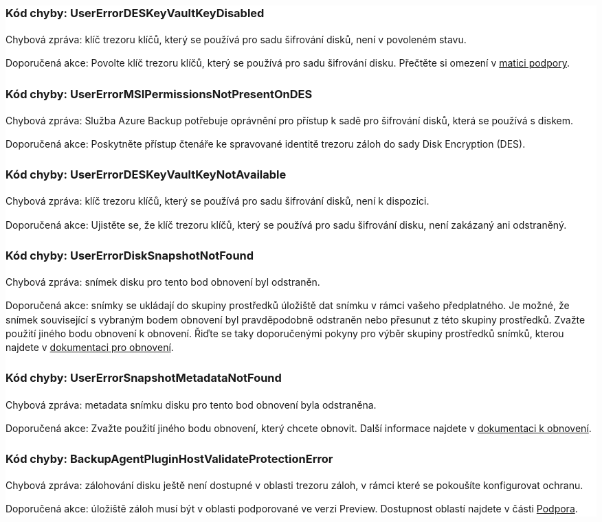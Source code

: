 ### <a name="error-code-usererrordeskeyvaultkeydisabled"></a>Kód chyby: UserErrorDESKeyVaultKeyDisabled

Chybová zpráva: klíč trezoru klíčů, který se používá pro sadu šifrování disků, není v povoleném stavu.

Doporučená akce: Povolte klíč trezoru klíčů, který se používá pro sadu šifrování disku. Přečtěte si omezení v [matici podpory](disk-backup-support-matrix.md).

### <a name="error-code-usererrormsipermissionsnotpresentondes"></a>Kód chyby: UserErrorMSIPermissionsNotPresentOnDES

Chybová zpráva: Služba Azure Backup potřebuje oprávnění pro přístup k sadě pro šifrování disků, která se používá s diskem.

Doporučená akce: Poskytněte přístup čtenáře ke spravované identitě trezoru záloh do sady Disk Encryption (DES).

### <a name="error-code-usererrordeskeyvaultkeynotavailable"></a>Kód chyby: UserErrorDESKeyVaultKeyNotAvailable

Chybová zpráva: klíč trezoru klíčů, který se používá pro sadu šifrování disků, není k dispozici.

Doporučená akce: Ujistěte se, že klíč trezoru klíčů, který se používá pro sadu šifrování disku, není zakázaný ani odstraněný.

### <a name="error-code-usererrordisksnapshotnotfound"></a>Kód chyby: UserErrorDiskSnapshotNotFound

Chybová zpráva: snímek disku pro tento bod obnovení byl odstraněn.

Doporučená akce: snímky se ukládají do skupiny prostředků úložiště dat snímku v rámci vašeho předplatného. Je možné, že snímek související s vybraným bodem obnovení byl pravděpodobně odstraněn nebo přesunut z této skupiny prostředků. Zvažte použití jiného bodu obnovení k obnovení. Řiďte se taky doporučenými pokyny pro výběr skupiny prostředků snímků, kterou najdete v [dokumentaci pro obnovení](restore-managed-disks.md).

### <a name="error-code-usererrorsnapshotmetadatanotfound"></a>Kód chyby: UserErrorSnapshotMetadataNotFound

Chybová zpráva: metadata snímku disku pro tento bod obnovení byla odstraněna.

Doporučená akce: Zvažte použití jiného bodu obnovení, který chcete obnovit. Další informace najdete v [dokumentaci k obnovení](restore-managed-disks.md).

### <a name="error-code-backupagentpluginhostvalidateprotectionerror"></a>Kód chyby: BackupAgentPluginHostValidateProtectionError

Chybová zpráva: zálohování disku ještě není dostupné v oblasti trezoru záloh, v rámci které se pokoušíte konfigurovat ochranu.

Doporučená akce: úložiště záloh musí být v oblasti podporované ve verzi Preview. Dostupnost oblastí najdete v části [Podpora](disk-backup-support-matrix.md).
